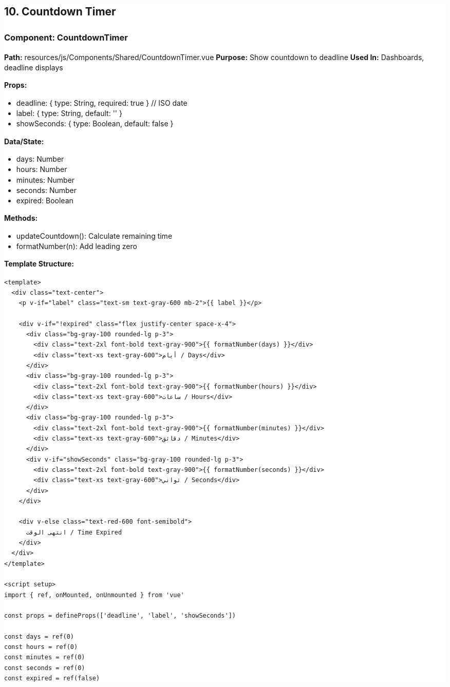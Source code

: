 
## 10. Countdown Timer

### Component: CountdownTimer
**Path:** resources/js/Components/Shared/CountdownTimer.vue
**Purpose:** Show countdown to deadline
**Used In:** Dashboards, deadline displays

**Props:**
- deadline: { type: String, required: true } // ISO date
- label: { type: String, default: '' }
- showSeconds: { type: Boolean, default: false }

**Data/State:**
- days: Number
- hours: Number
- minutes: Number
- seconds: Number
- expired: Boolean

**Methods:**
- updateCountdown(): Calculate remaining time
- formatNumber(n): Add leading zero

**Template Structure:**
```vue
<template>
  <div class="text-center">
    <p v-if="label" class="text-sm text-gray-600 mb-2">{{ label }}</p>
    
    <div v-if="!expired" class="flex justify-center space-x-4">
      <div class="bg-gray-100 rounded-lg p-3">
        <div class="text-2xl font-bold text-gray-900">{{ formatNumber(days) }}</div>
        <div class="text-xs text-gray-600">أيام / Days</div>
      </div>
      <div class="bg-gray-100 rounded-lg p-3">
        <div class="text-2xl font-bold text-gray-900">{{ formatNumber(hours) }}</div>
        <div class="text-xs text-gray-600">ساعات / Hours</div>
      </div>
      <div class="bg-gray-100 rounded-lg p-3">
        <div class="text-2xl font-bold text-gray-900">{{ formatNumber(minutes) }}</div>
        <div class="text-xs text-gray-600">دقائق / Minutes</div>
      </div>
      <div v-if="showSeconds" class="bg-gray-100 rounded-lg p-3">
        <div class="text-2xl font-bold text-gray-900">{{ formatNumber(seconds) }}</div>
        <div class="text-xs text-gray-600">ثواني / Seconds</div>
      </div>
    </div>
    
    <div v-else class="text-red-600 font-semibold">
      انتهى الوقت / Time Expired
    </div>
  </div>
</template>

<script setup>
import { ref, onMounted, onUnmounted } from 'vue'

const props = defineProps(['deadline', 'label', 'showSeconds'])

const days = ref(0)
const hours = ref(0)
const minutes = ref(0)
const seconds = ref(0)
const expired = ref(false)
```